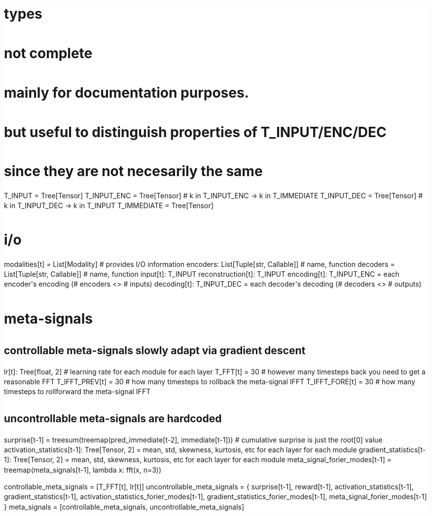 # types
# not complete
# mainly for documentation purposes.
# but useful to distinguish properties of T_INPUT/ENC/DEC
# since they are not necesarily the same
T_INPUT = Tree[Tensor]
T_INPUT_ENC = Tree[Tensor] # k in T_INPUT_ENC -> k in T_IMMEDIATE
T_INPUT_DEC = Tree[Tensor] # k in T_INPUT_DEC -> k in T_INPUT
T_IMMEDIATE = Tree[Tensor]

# i/o
modalities[t] = List[Modality] # provides I/O information
encoders: List[Tuple[str, Callable]] # name, function
decoders = List[Tuple[str, Callable]] # name, function
input[t]: T_INPUT
reconstruction[t]: T_INPUT
encoding[t]: T_INPUT_ENC = each encoder's encoding (# encoders <> # inputs)
decoding[t]: T_INPUT_DEC = each decoder's decoding (# decoders <> # outputs)

# meta-signals

## controllable meta-signals slowly adapt via gradient descent
lr[t]: Tree[float, 2] # learning rate for each module for each layer
T_FFT[t] = 30 # however many timesteps back you need to get a reasonable FFT
T_IFFT_PREV[t] = 30 # how many timesteps to rollback the meta-signal IFFT
T_IFFT_FORE[t] = 30 # how many timesteps to rollforward the meta-signal IFFT

## uncontrollable meta-signals are hardcoded
surprise[t-1] = treesum(treemap(pred_immediate[t-2], immediate[t-1])) # cumulative surprise is just the root[0] value
activation_statistics[t-1]: Tree[Tensor, 2] = mean, std, skewness, kurtosis, etc for each layer for each module
gradient_statistics[t-1]: Tree[Tensor, 2] = mean, std, skewness, kurtosis, etc for each layer for each module
meta_signal_forier_modes[t-1] = treemap(meta_signals[t-1], lambda x: fft(x, n=3))

controllable_meta_signals = [T_FFT[t], lr[t]]
uncontrollable_meta_signals = {
  surprise[t-1], reward[t-1], 
  activation_statistics[t-1], gradient_statistics[t-1], activation_statistics_forier_modes[t-1], gradient_statistics_forier_modes[t-1],
  meta_signal_forier_modes[t-1]
}
meta_signals = [controllable_meta_signals, uncontrollable_meta_signals]
